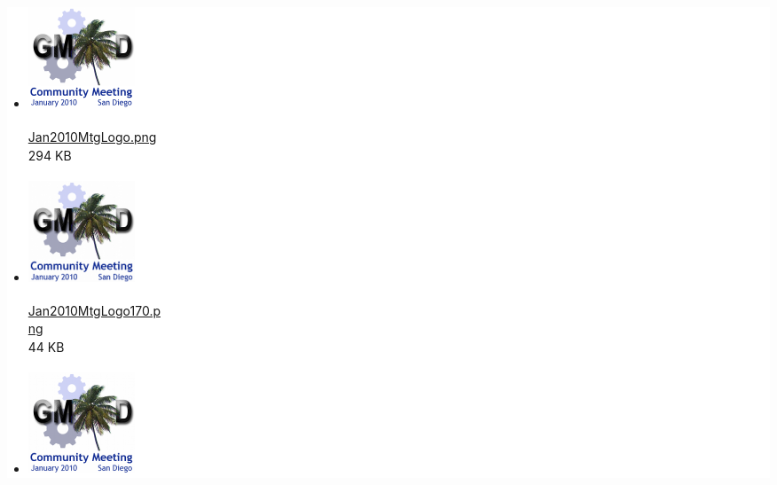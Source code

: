   </div>

  </div>

- <div style="width: 155px">

  <div class="thumb" style="width: 150px;">

  <div style="margin:18px auto;">

  <a href="File:Jan2010MtgLogo.png" class="image"><img
  src="../mediawiki/images/thumb/0/02/Jan2010MtgLogo.png/120px-Jan2010MtgLogo.png"
  width="120" height="114" alt="Jan2010MtgLogo.png" /></a>

  </div>

  </div>

  <div class="gallerytext">

  [Jan2010MtgLogo.png](File:Jan2010MtgLogo.png "File:Jan2010MtgLogo.png")  
  294 KB  

  </div>

  </div>

- <div style="width: 155px">

  <div class="thumb" style="width: 150px;">

  <div style="margin:18px auto;">

  <a href="File:Jan2010MtgLogo170.png" class="image"><img
  src="../mediawiki/images/thumb/3/39/Jan2010MtgLogo170.png/120px-Jan2010MtgLogo170.png"
  width="120" height="114" alt="Jan2010MtgLogo170.png" /></a>

  </div>

  </div>

  <div class="gallerytext">

  [Jan2010MtgLogo170.png](File:Jan2010MtgLogo170.png "File:Jan2010MtgLogo170.png")  
  44 KB  

  </div>

  </div>

- <div style="width: 155px">

  <div class="thumb" style="width: 150px;">

  <div style="margin:18px auto;">

  <a href="File:Jan2010MtgLogo300.png" class="image"><img
  src="../mediawiki/images/thumb/c/cb/Jan2010MtgLogo300.png/120px-Jan2010MtgLogo300.png"
  width="120" height="114" alt="Jan2010MtgLogo300.png" /></a>

  </div>
